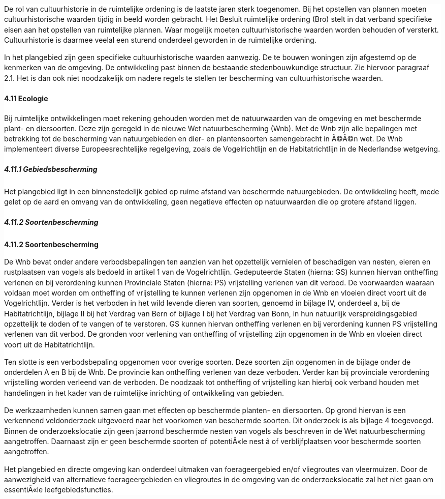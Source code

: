 De rol van cultuurhistorie in de ruimtelijke ordening is de laatste jaren sterk toegenomen. Bij het opstellen van plannen moeten cultuurhistorische waarden tijdig in beeld worden gebracht. Het Besluit ruimtelijke ordening (Bro) stelt in dat verband specifieke eisen aan het opstellen van ruimtelijke plannen. Waar mogelijk moeten cultuurhistorische waarden worden behouden of versterkt. Cultuurhistorie is daarmee veelal een sturend onderdeel geworden in de ruimtelijke ordening.

In het plangebied zijn geen specifieke cultuurhistorische waarden aanwezig. De te bouwen woningen zijn afgestemd op de kenmerken van de omgeving. De ontwikkeling past binnen de bestaande stedenbouwkundige structuur. Zie hiervoor paragraaf 2\.1. Het is dan ook niet noodzakelijk om nadere regels te stellen ter bescherming van cultuurhistorische waarden.

#### 4\.11 Ecologie

Bij ruimtelijke ontwikkelingen moet rekening gehouden worden met de natuurwaarden van de omgeving en met beschermde plant\- en diersoorten. Deze zijn geregeld in de nieuwe Wet natuurbescherming (Wnb). Met de Wnb zijn alle bepalingen met betrekking tot de bescherming van natuurgebieden en dier\- en plantensoorten samengebracht in Ã©Ã©n wet. De Wnb implementeert diverse Europeesrechtelijke regelgeving, zoals de Vogelrichtlijn en de Habitatrichtlijn in de Nederlandse wetgeving.

##### 4\.11\.1 Gebiedsbescherming

Het plangebied ligt in een binnenstedelijk gebied op ruime afstand van beschermde natuurgebieden. De ontwikkeling heeft, mede gelet op de aard en omvang van de ontwikkeling, geen negatieve effecten op natuurwaarden die op grotere afstand liggen.

##### 4\.11\.2 Soortenbescherming

**4\.11\.2 Soortenbescherming**

De Wnb bevat onder andere verbodsbepalingen ten aanzien van het opzettelijk vernielen of beschadigen van nesten, eieren en rustplaatsen van vogels als bedoeld in artikel 1 van de Vogelrichtlijn. Gedeputeerde Staten (hierna: GS) kunnen hiervan ontheffing verlenen en bij verordening kunnen Provinciale Staten (hierna: PS) vrijstelling verlenen van dit verbod. De voorwaarden waaraan voldaan moet worden om ontheffing of vrijstelling te kunnen verlenen zijn opgenomen in de Wnb en vloeien direct voort uit de Vogelrichtlijn. Verder is het verboden in het wild levende dieren van soorten, genoemd in bijlage IV, onderdeel a, bij de Habitatrichtlijn, bijlage II bij het Verdrag van Bern of bijlage I bij het Verdrag van Bonn, in hun natuurlijk verspreidingsgebied opzettelijk te doden of te vangen of te verstoren. GS kunnen hiervan ontheffing verlenen en bij verordening kunnen PS vrijstelling verlenen van dit verbod. De gronden voor verlening van ontheffing of vrijstelling zijn opgenomen in de Wnb en vloeien direct voort uit de Habitatrichtlijn.

Ten slotte is een verbodsbepaling opgenomen voor overige soorten. Deze soorten zijn opgenomen in de bijlage onder de onderdelen A en B bij de Wnb. De provincie kan ontheffing verlenen van deze verboden. Verder kan bij provinciale verordening vrijstelling worden verleend van de verboden. De noodzaak tot ontheffing of vrijstelling kan hierbij ook verband houden met handelingen in het kader van de ruimtelijke inrichting of ontwikkeling van gebieden.

De werkzaamheden kunnen samen gaan met effecten op beschermde planten\- en diersoorten. Op grond hiervan is een verkennend veldonderzoek uitgevoerd naar het voorkomen van beschermde soorten. Dit onderzoek is als bijlage 4 toegevoegd. Binnen de onderzoekslocatie zijn geen jaarrond beschermde nesten van vogels als beschreven in de Wet natuurbescherming aangetroffen. Daarnaast zijn er geen beschermde soorten of potentiÃ«le nest â of verblijfplaatsen voor beschermde soorten aangetroffen.

Het plangebied en directe omgeving kan onderdeel uitmaken van foerageergebied en/of vliegroutes van vleermuizen. Door de aanwezigheid van alternatieve foerageergebieden en vliegroutes in de omgeving van de onderzoekslocatie zal het niet gaan om essentiÃ«le leefgebiedsfuncties.
